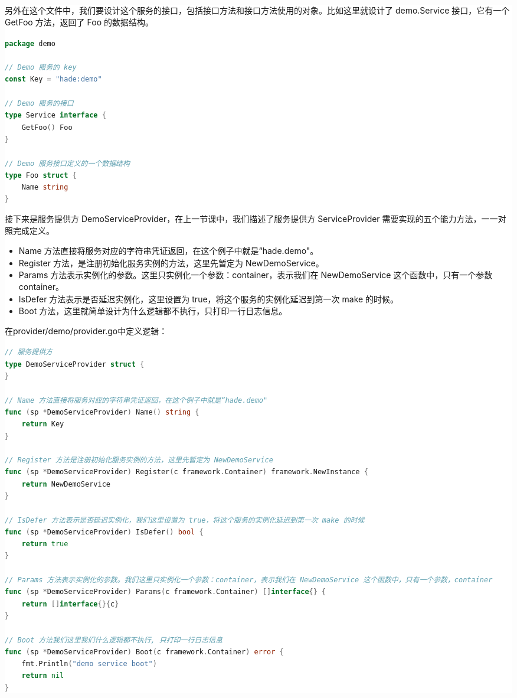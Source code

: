 另外在这个文件中，我们要设计这个服务的接口，包括接口方法和接口方法使用的对象。比如这里就设计了 demo.Service 接口，它有一个 GetFoo 方法，返回了 Foo 的数据结构。

```go
package demo

// Demo 服务的 key
const Key = "hade:demo"

// Demo 服务的接口
type Service interface {
	GetFoo() Foo
}

// Demo 服务接口定义的一个数据结构
type Foo struct {
	Name string
}

```

接下来是服务提供方 DemoServiceProvider，在上一节课中，我们描述了服务提供方 ServiceProvider 需要实现的五个能力方法，一一对照完成定义。

*   Name 方法直接将服务对应的字符串凭证返回，在这个例子中就是“hade.demo"。
*   Register 方法，是注册初始化服务实例的方法，这里先暂定为 NewDemoService。
*   Params 方法表示实例化的参数。这里只实例化一个参数：container，表示我们在 NewDemoService 这个函数中，只有一个参数container。
*   IsDefer 方法表示是否延迟实例化，这里设置为 true，将这个服务的实例化延迟到第一次 make 的时候。
*   Boot 方法，这里就简单设计为什么逻辑都不执行，只打印一行日志信息。

在provider/demo/provider.go中定义逻辑：

```go
// 服务提供方
type DemoServiceProvider struct {
}

// Name 方法直接将服务对应的字符串凭证返回，在这个例子中就是“hade.demo"
func (sp *DemoServiceProvider) Name() string {
	return Key
}

// Register 方法是注册初始化服务实例的方法，这里先暂定为 NewDemoService
func (sp *DemoServiceProvider) Register(c framework.Container) framework.NewInstance {
	return NewDemoService
}

// IsDefer 方法表示是否延迟实例化，我们这里设置为 true，将这个服务的实例化延迟到第一次 make 的时候
func (sp *DemoServiceProvider) IsDefer() bool {
	return true
}

// Params 方法表示实例化的参数。我们这里只实例化一个参数：container，表示我们在 NewDemoService 这个函数中，只有一个参数，container
func (sp *DemoServiceProvider) Params(c framework.Container) []interface{} {
	return []interface{}{c}
}

// Boot 方法我们这里我们什么逻辑都不执行, 只打印一行日志信息
func (sp *DemoServiceProvider) Boot(c framework.Container) error {
	fmt.Println("demo service boot")
	return nil
}

```
